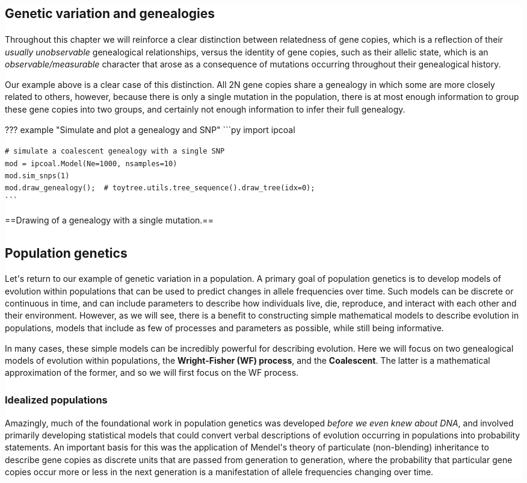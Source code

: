 ## Genetic variation and genealogies
Throughout this chapter we will reinforce a clear distinction between 
relatedness of gene copies, which is a reflection of their 
*usually unobservable* genealogical relationships, versus the 
identity of gene copies, such as their allelic state, which is an 
*observable/measurable* character that arose as a consequence of 
mutations occurring throughout their genealogical history.


Our example above is a clear case of this distinction. All 2N gene copies
share a genealogy in which some are more closely related to others, however,
because there is only a single mutation in the population, there is at most 
enough information to group these gene copies into two groups, and certainly
not enough information to infer their full genealogy. 

??? example "Simulate and plot a genealogy and SNP"
	```py
	import ipcoal

	# simulate a coalescent genealogy with a single SNP
	mod = ipcoal.Model(Ne=1000, nsamples=10)
	mod.sim_snps(1)
	mod.draw_genealogy();  # toytree.utils.tree_sequence().draw_tree(idx=0);
	```

==Drawing of a genealogy with a single mutation.==


## Population genetics
Let's return to our example of genetic variation in a population. A primary
goal of population genetics is to develop models of evolution within
populations that can be used to predict changes in allele frequencies 
over time. Such models can be discrete or continuous in time, and can 
include parameters to describe how individuals live, die, reproduce, and 
interact with each other and their environment. However, as we will see,
there is a benefit to constructing simple mathematical models to describe
evolution in populations, models that include as few of processes and 
parameters as possible, while still being informative. 

In many cases, these simple models can be incredibly powerful for 
describing evolution. Here we will focus on two genealogical models
of evolution within populations, the **Wright-Fisher (WF) process**, and 
the **Coalescent**. The latter is a mathematical approximation of the
former, and so we will first focus on the WF process. 








### Idealized populations
Amazingly, much of the foundational work in population genetics was developed 
*before we even knew about DNA*, and involved primarily developing 
statistical models that could convert verbal descriptions of evolution 
occurring in populations into probability statements. An important 
basis for this was the application of Mendel's theory of particulate 
(non-blending) inheritance to describe gene copies as discrete units that
are passed from generation to generation, where the probability that
particular gene copies occur more or less in the next generation
is a manifestation of allele frequencies changing over time.
